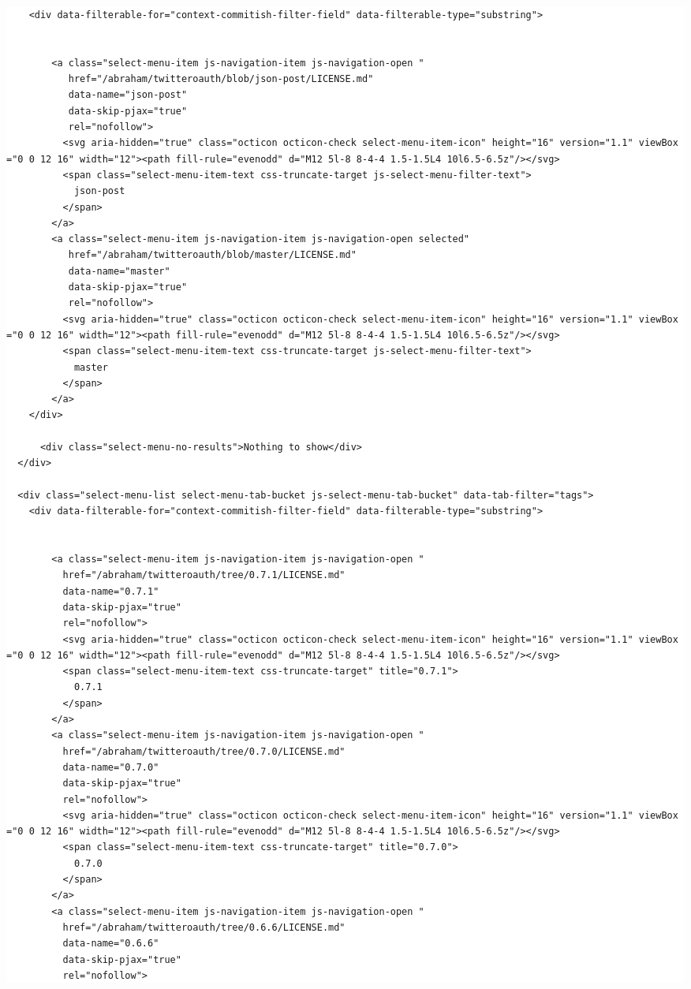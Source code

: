         <div data-filterable-for="context-commitish-filter-field" data-filterable-type="substring">


            <a class="select-menu-item js-navigation-item js-navigation-open "
               href="/abraham/twitteroauth/blob/json-post/LICENSE.md"
               data-name="json-post"
               data-skip-pjax="true"
               rel="nofollow">
              <svg aria-hidden="true" class="octicon octicon-check select-menu-item-icon" height="16" version="1.1" viewBox="0 0 12 16" width="12"><path fill-rule="evenodd" d="M12 5l-8 8-4-4 1.5-1.5L4 10l6.5-6.5z"/></svg>
              <span class="select-menu-item-text css-truncate-target js-select-menu-filter-text">
                json-post
              </span>
            </a>
            <a class="select-menu-item js-navigation-item js-navigation-open selected"
               href="/abraham/twitteroauth/blob/master/LICENSE.md"
               data-name="master"
               data-skip-pjax="true"
               rel="nofollow">
              <svg aria-hidden="true" class="octicon octicon-check select-menu-item-icon" height="16" version="1.1" viewBox="0 0 12 16" width="12"><path fill-rule="evenodd" d="M12 5l-8 8-4-4 1.5-1.5L4 10l6.5-6.5z"/></svg>
              <span class="select-menu-item-text css-truncate-target js-select-menu-filter-text">
                master
              </span>
            </a>
        </div>

          <div class="select-menu-no-results">Nothing to show</div>
      </div>

      <div class="select-menu-list select-menu-tab-bucket js-select-menu-tab-bucket" data-tab-filter="tags">
        <div data-filterable-for="context-commitish-filter-field" data-filterable-type="substring">


            <a class="select-menu-item js-navigation-item js-navigation-open "
              href="/abraham/twitteroauth/tree/0.7.1/LICENSE.md"
              data-name="0.7.1"
              data-skip-pjax="true"
              rel="nofollow">
              <svg aria-hidden="true" class="octicon octicon-check select-menu-item-icon" height="16" version="1.1" viewBox="0 0 12 16" width="12"><path fill-rule="evenodd" d="M12 5l-8 8-4-4 1.5-1.5L4 10l6.5-6.5z"/></svg>
              <span class="select-menu-item-text css-truncate-target" title="0.7.1">
                0.7.1
              </span>
            </a>
            <a class="select-menu-item js-navigation-item js-navigation-open "
              href="/abraham/twitteroauth/tree/0.7.0/LICENSE.md"
              data-name="0.7.0"
              data-skip-pjax="true"
              rel="nofollow">
              <svg aria-hidden="true" class="octicon octicon-check select-menu-item-icon" height="16" version="1.1" viewBox="0 0 12 16" width="12"><path fill-rule="evenodd" d="M12 5l-8 8-4-4 1.5-1.5L4 10l6.5-6.5z"/></svg>
              <span class="select-menu-item-text css-truncate-target" title="0.7.0">
                0.7.0
              </span>
            </a>
            <a class="select-menu-item js-navigation-item js-navigation-open "
              href="/abraham/twitteroauth/tree/0.6.6/LICENSE.md"
              data-name="0.6.6"
              data-skip-pjax="true"
              rel="nofollow">